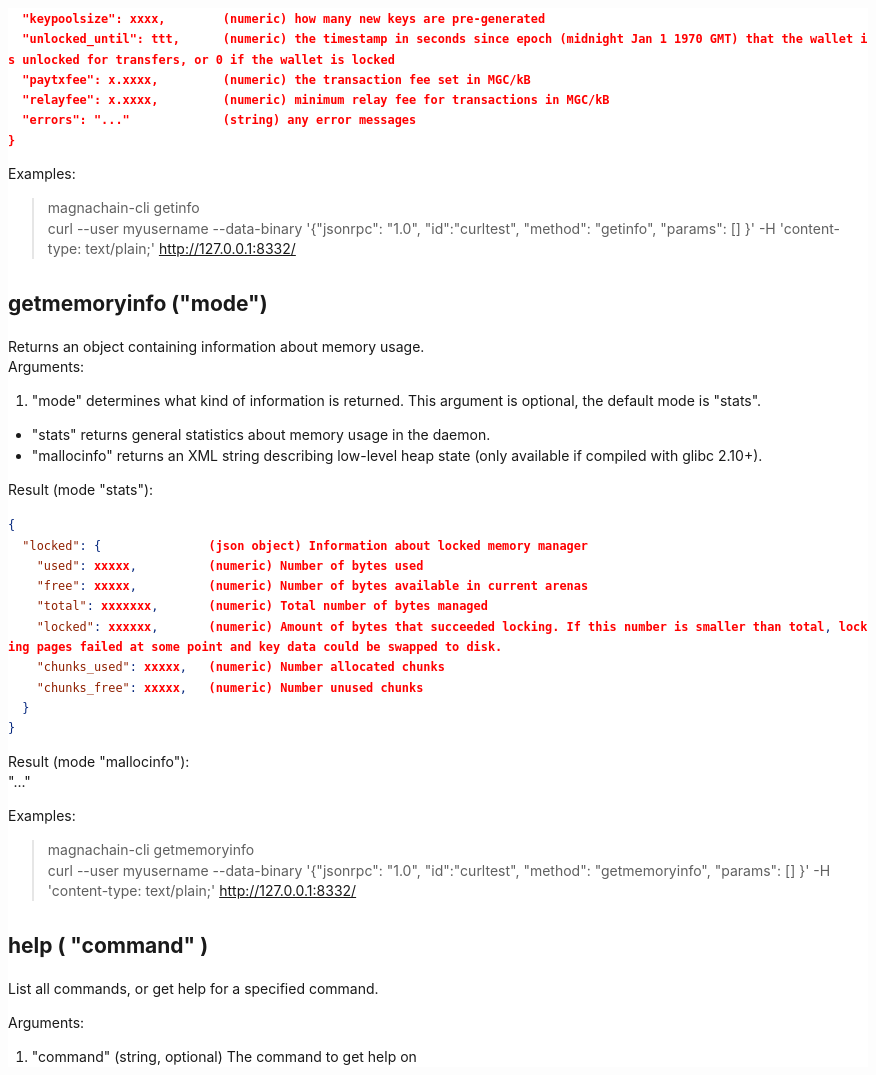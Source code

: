 ```json  
  "keypoolsize": xxxx,        (numeric) how many new keys are pre-generated  
  "unlocked_until": ttt,      (numeric) the timestamp in seconds since epoch (midnight Jan 1 1970 GMT) that the wallet is unlocked for transfers, or 0 if the wallet is locked  
  "paytxfee": x.xxxx,         (numeric) the transaction fee set in MGC/kB  
  "relayfee": x.xxxx,         (numeric) minimum relay fee for transactions in MGC/kB  
  "errors": "..."             (string) any error messages  
}  
```  
  
Examples:  
> magnachain-cli getinfo   
> curl --user myusername --data-binary '{"jsonrpc": "1.0", "id":"curltest", "method": "getinfo", "params": [] }' -H 'content-type: text/plain;' http://127.0.0.1:8332/  
  
## getmemoryinfo ("mode") ##  
Returns an object containing information about memory usage.  
Arguments:  
1. "mode" determines what kind of information is returned. This argument is optional, the default mode is "stats".  
  - "stats" returns general statistics about memory usage in the daemon.  
  - "mallocinfo" returns an XML string describing low-level heap state (only available if compiled with glibc 2.10+).  
  
Result (mode "stats"):  
```json  
{  
  "locked": {               (json object) Information about locked memory manager  
    "used": xxxxx,          (numeric) Number of bytes used  
    "free": xxxxx,          (numeric) Number of bytes available in current arenas  
    "total": xxxxxxx,       (numeric) Total number of bytes managed  
    "locked": xxxxxx,       (numeric) Amount of bytes that succeeded locking. If this number is smaller than total, locking pages failed at some point and key data could be swapped to disk.  
    "chunks_used": xxxxx,   (numeric) Number allocated chunks  
    "chunks_free": xxxxx,   (numeric) Number unused chunks  
  }  
}  
```  
  
Result (mode "mallocinfo"):  
"<malloc version="1">..."  
  
Examples:  
> magnachain-cli getmemoryinfo   
> curl --user myusername --data-binary '{"jsonrpc": "1.0", "id":"curltest", "method": "getmemoryinfo", "params": [] }' -H 'content-type: text/plain;' http://127.0.0.1:8332/  
  
## help ( "command" ) ##  
  
List all commands, or get help for a specified command.  
  
Arguments:  
1. "command"     (string, optional) The command to get help on  
  